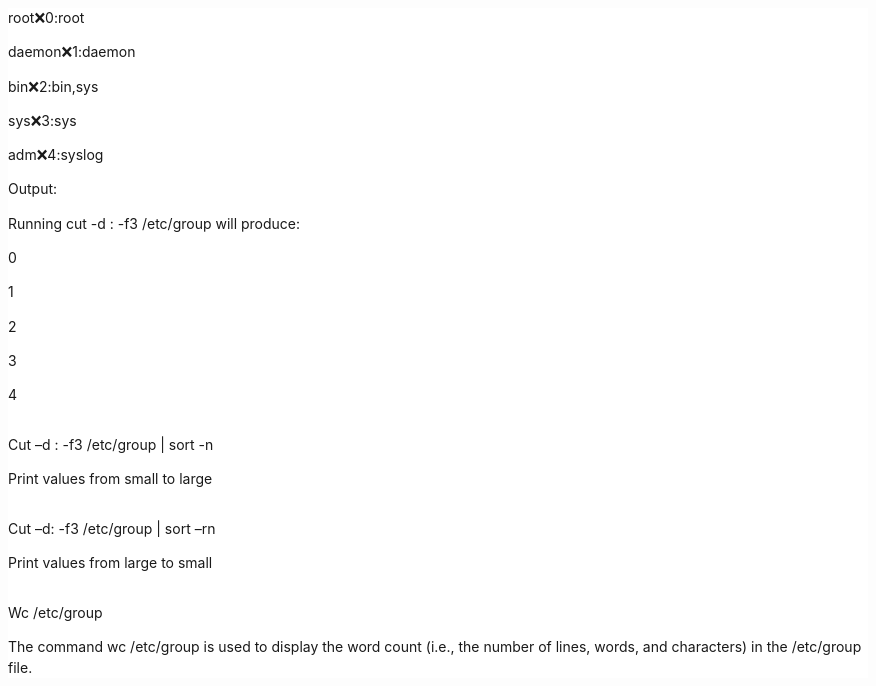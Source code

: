 root:x:0:root 

daemon:x:1:daemon 

bin:x:2:bin,sys 

sys:x:3:sys 

adm:x:4:syslog 

Output: 

Running cut -d : -f3 /etc/group will produce: 

0 

1 

2 

3 

4 

 

## 

Cut –d :  -f3 /etc/group | sort  -n 

Print values from small to large 

## 

Cut –d: -f3 /etc/group | sort –rn 

Print values from large to small 

## 

 

Wc /etc/group 

The command wc /etc/group is used to display the word count (i.e., the number of lines, words, and characters) in the /etc/group file. 

 

 

 

 

 

 

 

 